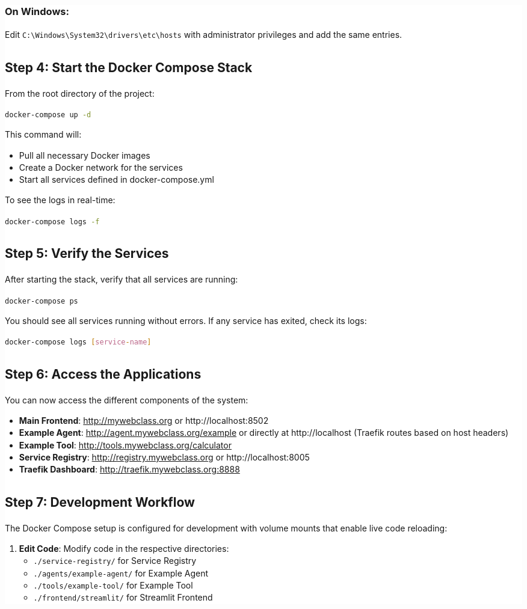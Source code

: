 ### On Windows:

Edit `C:\Windows\System32\drivers\etc\hosts` with administrator privileges and add the same entries.

## Step 4: Start the Docker Compose Stack

From the root directory of the project:

```bash
docker-compose up -d
```

This command will:
- Pull all necessary Docker images
- Create a Docker network for the services
- Start all services defined in docker-compose.yml

To see the logs in real-time:

```bash
docker-compose logs -f
```

## Step 5: Verify the Services

After starting the stack, verify that all services are running:

```bash
docker-compose ps
```

You should see all services running without errors. If any service has exited, check its logs:

```bash
docker-compose logs [service-name]
```

## Step 6: Access the Applications

You can now access the different components of the system:

- **Main Frontend**: http://mywebclass.org or http://localhost:8502
- **Example Agent**: http://agent.mywebclass.org/example or directly at http://localhost (Traefik routes based on host headers)
- **Example Tool**: http://tools.mywebclass.org/calculator
- **Service Registry**: http://registry.mywebclass.org or http://localhost:8005
- **Traefik Dashboard**: http://traefik.mywebclass.org:8888

## Step 7: Development Workflow

The Docker Compose setup is configured for development with volume mounts that enable live code reloading:

1. **Edit Code**: Modify code in the respective directories:
   - `./service-registry/` for Service Registry
   - `./agents/example-agent/` for Example Agent
   - `./tools/example-tool/` for Example Tool
   - `./frontend/streamlit/` for Streamlit Frontend
